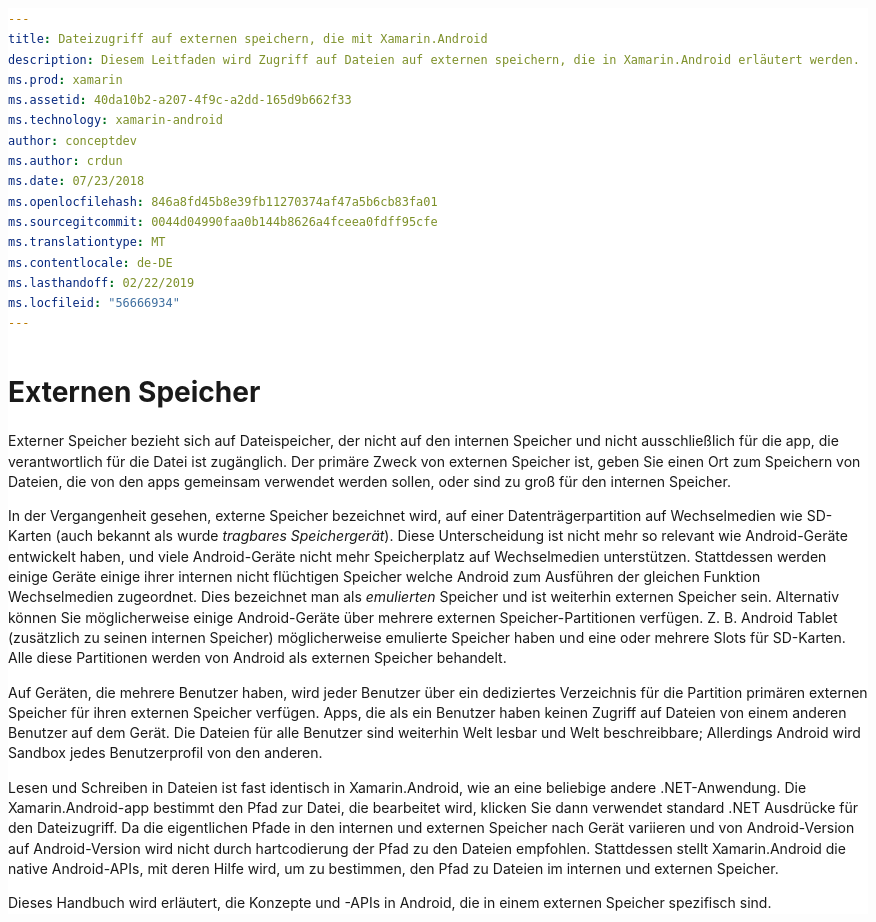 ```yaml
---
title: Dateizugriff auf externen speichern, die mit Xamarin.Android
description: Diesem Leitfaden wird Zugriff auf Dateien auf externen speichern, die in Xamarin.Android erläutert werden.
ms.prod: xamarin
ms.assetid: 40da10b2-a207-4f9c-a2dd-165d9b662f33
ms.technology: xamarin-android
author: conceptdev
ms.author: crdun
ms.date: 07/23/2018
ms.openlocfilehash: 846a8fd45b8e39fb11270374af47a5b6cb83fa01
ms.sourcegitcommit: 0044d04990faa0b144b8626a4fceea0fdff95cfe
ms.translationtype: MT
ms.contentlocale: de-DE
ms.lasthandoff: 02/22/2019
ms.locfileid: "56666934"
---
```

# <a name="external-storage"></a>Externen Speicher

Externer Speicher bezieht sich auf Dateispeicher, der nicht auf den internen Speicher und nicht ausschließlich für die app, die verantwortlich für die Datei ist zugänglich. Der primäre Zweck von externen Speicher ist, geben Sie einen Ort zum Speichern von Dateien, die von den apps gemeinsam verwendet werden sollen, oder sind zu groß für den internen Speicher.

In der Vergangenheit gesehen, externe Speicher bezeichnet wird, auf einer Datenträgerpartition auf Wechselmedien wie SD-Karten (auch bekannt als wurde _tragbares Speichergerät_). Diese Unterscheidung ist nicht mehr so relevant wie Android-Geräte entwickelt haben, und viele Android-Geräte nicht mehr Speicherplatz auf Wechselmedien unterstützen. Stattdessen werden einige Geräte einige ihrer internen nicht flüchtigen Speicher welche Android zum Ausführen der gleichen Funktion Wechselmedien zugeordnet. Dies bezeichnet man als _emulierten_ Speicher und ist weiterhin externen Speicher sein. Alternativ können Sie möglicherweise einige Android-Geräte über mehrere externen Speicher-Partitionen verfügen. Z. B. Android Tablet (zusätzlich zu seinen internen Speicher) möglicherweise emulierte Speicher haben und eine oder mehrere Slots für SD-Karten. Alle diese Partitionen werden von Android als externen Speicher behandelt.

Auf Geräten, die mehrere Benutzer haben, wird jeder Benutzer über ein dediziertes Verzeichnis für die Partition primären externen Speicher für ihren externen Speicher verfügen. Apps, die als ein Benutzer haben keinen Zugriff auf Dateien von einem anderen Benutzer auf dem Gerät. Die Dateien für alle Benutzer sind weiterhin Welt lesbar und Welt beschreibbare; Allerdings Android wird Sandbox jedes Benutzerprofil von den anderen.

Lesen und Schreiben in Dateien ist fast identisch in Xamarin.Android, wie an eine beliebige andere .NET-Anwendung. Die Xamarin.Android-app bestimmt den Pfad zur Datei, die bearbeitet wird, klicken Sie dann verwendet standard .NET Ausdrücke für den Dateizugriff. Da die eigentlichen Pfade in den internen und externen Speicher nach Gerät variieren und von Android-Version auf Android-Version wird nicht durch hartcodierung der Pfad zu den Dateien empfohlen. Stattdessen stellt Xamarin.Android die native Android-APIs, mit deren Hilfe wird, um zu bestimmen, den Pfad zu Dateien im internen und externen Speicher.

Dieses Handbuch wird erläutert, die Konzepte und -APIs in Android, die in einem externen Speicher spezifisch sind.
